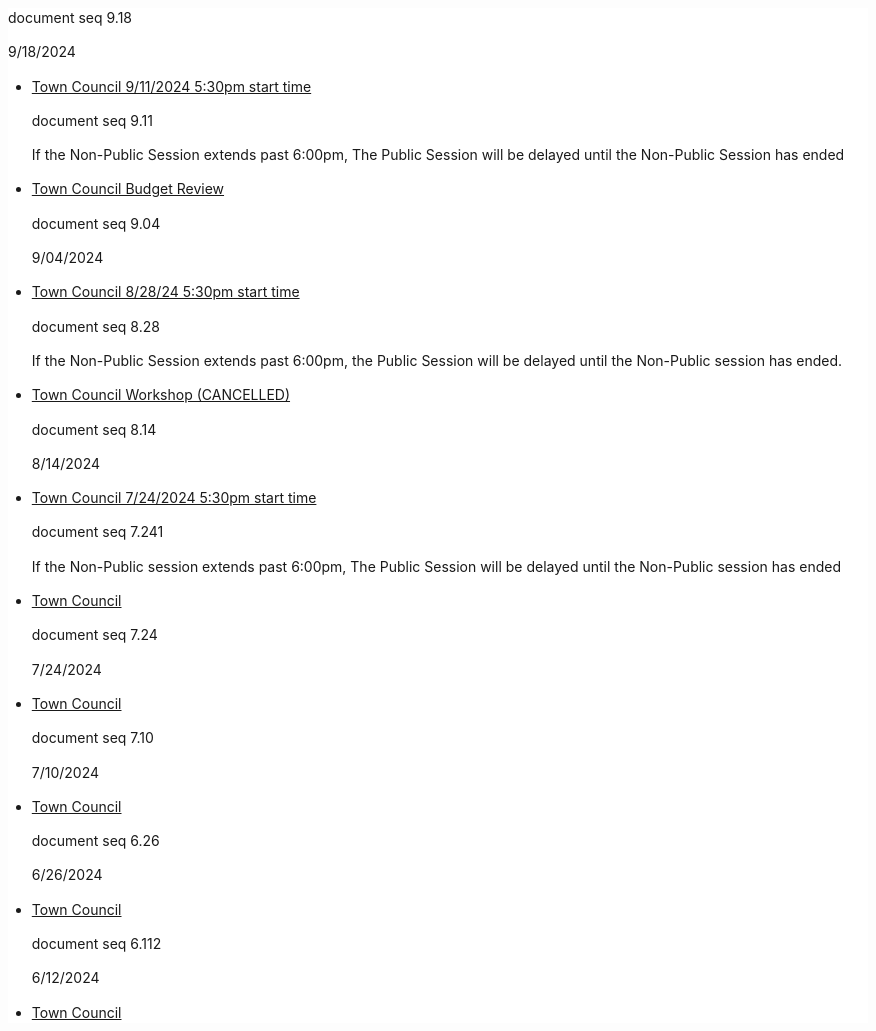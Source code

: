   document seq 9.18
  
  9/18/2024
- [Town Council 9/11/2024 5:30pm start time](https://www.hooksett.org/Town%20Council%20-%2011%20Sep%202024%20-%20Agenda%20-%20Pdf.pdf)
  
  document seq 9.11
  
  If the Non-Public Session extends past 6:00pm, The Public Session will be delayed until the Non-Public Session has ended
- [Town Council Budget Review](https://www.hooksett.org/Town%20Council%20Budget%20Review%20-%2009-04-2024%20-%20Agenda.pdf)
  
  document seq 9.04
  
  9/04/2024
- [Town Council 8/28/24 5:30pm start time](https://www.hooksett.org/Town%20Council%20-%2028%20Aug%202024%20-%20Agenda%20Updated.pdf)
  
  document seq 8.28
  
  If the Non-Public Session extends past 6:00pm, the Public Session will be delayed until the Non-Public session has ended.
- [Town Council Workshop (CANCELLED)](https://www.hooksett.org/CANCELLED%20TC%20Workshop%20Agenda%2008142024.pdf)
  
  document seq 8.14
  
  8/14/2024
- [Town Council 7/24/2024 5:30pm start time](https://www.hooksett.org/Town%20Council%20-%2024%20Jul%202024%20-%20Agenda%20-%20Pdf%20np.pdf)
  
  document seq 7.241
  
  If the Non-Public session extends past 6:00pm, The Public Session will be delayed until the Non-Public session has ended
- [Town Council](https://www.hooksett.org/Town%20Council%20-%2024%20Jul%202024%20-%20Agenda%20-%20Pdf.pdf)
  
  document seq 7.24
  
  7/24/2024
- [Town Council](https://www.hooksett.org/Town%20Council%20-%2010%20Jul%202024%20-%20Agenda%20-%20Pdf.pdf)
  
  document seq 7.10
  
  7/10/2024
- [Town Council](https://www.hooksett.org/Town%20Council%20-%2026%20Jun%202024%20-%20Agenda%20Packet.pdf)
  
  document seq 6.26
  
  6/26/2024
- [Town Council](https://www.hooksett.org/Town%20Council%20-%2012%20Jun%202024%20-%20Agenda%20Packet.pdf)
  
  document seq 6.112
  
  6/12/2024
- [Town Council](https://www.hooksett.org/Documents/Government/Town%20Council/Agendas%20&%20Minutes/2024/Town%20Council%20-%2022%20May%202024%20-%20Agenda%20-%20Pdf.pdf)
  